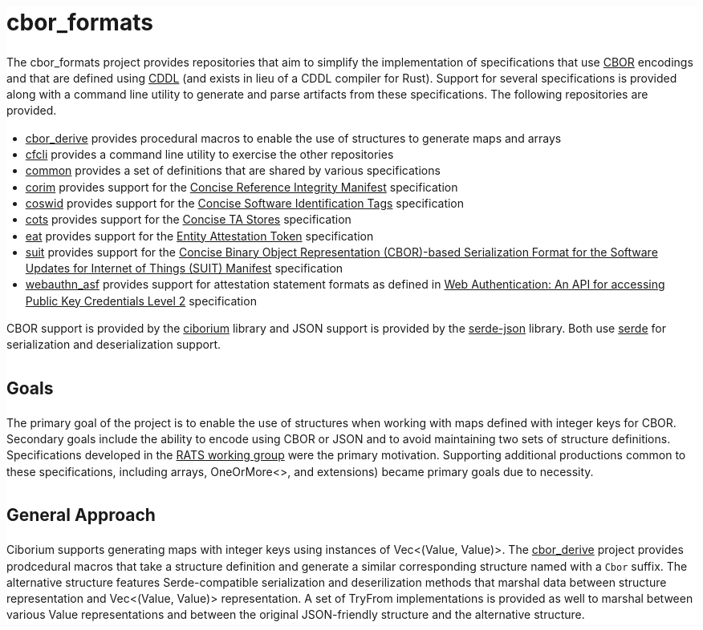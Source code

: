# cbor_formats

The cbor_formats project provides repositories that aim to simplify the implementation
of specifications that use [CBOR](https://datatracker.ietf.org/doc/html/rfc8949) encodings and that are defined 
using [CDDL](https://datatracker.ietf.org/doc/html/rfc8610) (and exists in lieu of a CDDL compiler for Rust). Support for several specifications is provided
along with a command line utility to generate and parse artifacts from these specifications. The following repositories are provided.

- [cbor_derive](./cbor_derive/index.html) provides procedural macros to enable the use of structures to generate maps and arrays
- [cfcli](./cfcli/index.html) provides a command line utility to exercise the other repositories
- [common](./common/index.html) provides a set of definitions that are shared by various specifications
- [corim](./corim/index.html) provides support for the [Concise Reference Integrity Manifest](https://datatracker.ietf.org/doc/html/draft-birkholz-rats-corim-03) specification
- [coswid](./coswid/index.html) provides support for the [Concise Software Identification Tags](https://datatracker.ietf.org/doc/html/draft-ietf-sacm-coswid-22) specification
- [cots](./cots/index.html) provides support for the [Concise TA Stores](https://datatracker.ietf.org/doc/html/draft-wallace-rats-concise-ta-stores-01) specification
- [eat](./eat/index.html) provides support for the [Entity Attestation Token](https://datatracker.ietf.org/doc/html/draft-ietf-rats-eat-17) specification
- [suit](./suit/index.html) provides support for the [Concise Binary Object Representation (CBOR)-based Serialization Format for the Software Updates for Internet of Things (SUIT) Manifest](https://datatracker.ietf.org/doc/html/draft-ietf-suit-manifest-21) specification
- [webauthn_asf](./webauthn_asf/index.html) provides support for attestation statement formats as defined in [Web Authentication: An API for accessing Public Key Credentials Level 2](https://www.w3.org/TR/webauthn-2/) specification

CBOR support is provided by the [ciborium](https://crates.io/crates/ciborium) library and JSON support is provided by the [serde-json](https://crates.io/crates/serde_json) library.
Both use [serde](https://crates.io/crates/serde) for serialization and deserialization support.

## Goals

The primary goal of the project is to enable the use of structures when working with maps defined with integer keys for CBOR.
Secondary goals include the ability to encode using CBOR or JSON and to avoid maintaining two sets of structure definitions.
Specifications developed in the [RATS working group](https://datatracker.ietf.org/wg/rats/about/) were the primary motivation.
Supporting additional productions common to these specifications, including arrays, OneOrMore<>, and extensions) became primary
goals due to necessity.

## General Approach

Ciborium supports generating maps with integer keys using instances of Vec<(Value, Value)>. The [cbor_derive](./cbor_derive/index.html)
project provides prodcedural macros that take a structure definition and generate a similar corresponding structure named with 
a `Cbor` suffix. The alternative structure features Serde-compatible serialization and deserilization methods that marshal
data between structure representation and Vec<(Value, Value)> representation. A set of TryFrom implementations is provided
as well to marshal between various Value representations and between the original JSON-friendly structure and the alternative structure.
